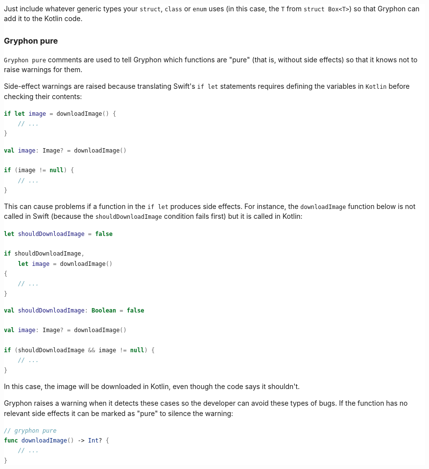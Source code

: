 Just include whatever generic types your `struct`, `class` or `enum` uses (in this case, the `T` from `struct Box<T>`) so that Gryphon can add it to the Kotlin code.

### Gryphon pure

`Gryphon pure` comments are used to tell Gryphon which functions are "pure" (that is, without side effects) so that it knows not to raise warnings for them.

Side-effect warnings are raised because translating Swift's `if let` statements requires defining the variables in `Kotlin` before checking their contents:

```` swift
if let image = downloadImage() {
    // ...
}
````

```` kotlin
val image: Image? = downloadImage()

if (image != null) {
    // ...
}
````

This can cause problems if a function in the `if let` produces side effects. For instance, the `downloadImage` function below is not called in Swift (because the `shouldDownloadImage` condition fails first) but it is called in Kotlin:

```` swift
let shouldDownloadImage = false

if shouldDownloadImage,
    let image = downloadImage()
{
    // ...
}
````

```` kotlin
val shouldDownloadImage: Boolean = false

val image: Image? = downloadImage()

if (shouldDownloadImage && image != null) {
    // ...
}
````

In this case, the image will be downloaded in Kotlin, even though the code says it shouldn't.

Gryphon raises a warning when it detects these cases so the developer can avoid these types of bugs. If the function has no relevant side effects it can be marked as "pure" to silence the warning:

```` swift
// gryphon pure
func downloadImage() -> Int? {
    // ...
}
````
